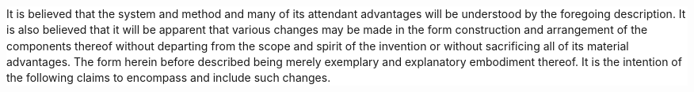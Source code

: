 It is believed that the system and method and many of its attendant advantages will be understood by the foregoing description. It is also believed that it will be apparent that various changes may be made in the form construction and arrangement of the components thereof without departing from the scope and spirit of the invention or without sacrificing all of its material advantages. The form herein before described being merely exemplary and explanatory embodiment thereof. It is the intention of the following claims to encompass and include such changes.

